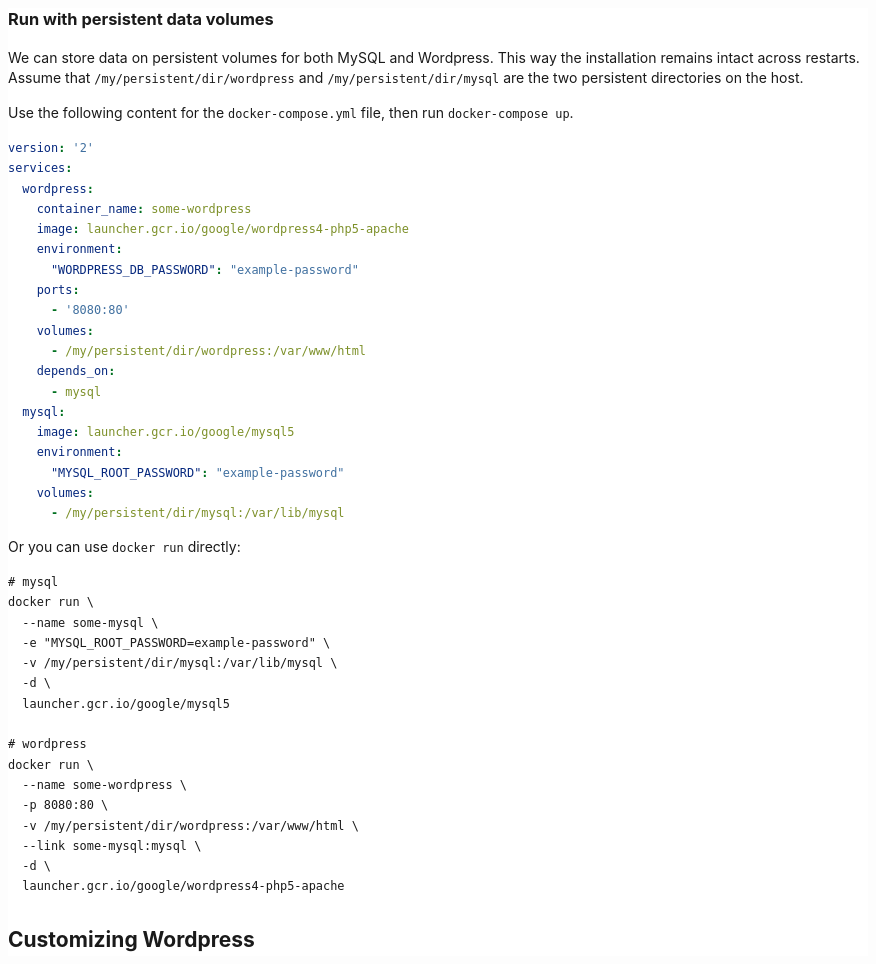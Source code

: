 ### <a name="run-with-persistent-data-volumes-docker"></a>Run with persistent data volumes

We can store data on persistent volumes for both MySQL and Wordpress. This way the installation remains intact across restarts. Assume that `/my/persistent/dir/wordpress` and `/my/persistent/dir/mysql` are the two persistent directories on the host.

Use the following content for the `docker-compose.yml` file, then run `docker-compose up`.

```yaml
version: '2'
services:
  wordpress:
    container_name: some-wordpress
    image: launcher.gcr.io/google/wordpress4-php5-apache
    environment:
      "WORDPRESS_DB_PASSWORD": "example-password"
    ports:
      - '8080:80'
    volumes:
      - /my/persistent/dir/wordpress:/var/www/html
    depends_on:
      - mysql
  mysql:
    image: launcher.gcr.io/google/mysql5
    environment:
      "MYSQL_ROOT_PASSWORD": "example-password"
    volumes:
      - /my/persistent/dir/mysql:/var/lib/mysql
```

Or you can use `docker run` directly:

```shell
# mysql
docker run \
  --name some-mysql \
  -e "MYSQL_ROOT_PASSWORD=example-password" \
  -v /my/persistent/dir/mysql:/var/lib/mysql \
  -d \
  launcher.gcr.io/google/mysql5

# wordpress
docker run \
  --name some-wordpress \
  -p 8080:80 \
  -v /my/persistent/dir/wordpress:/var/www/html \
  --link some-mysql:mysql \
  -d \
  launcher.gcr.io/google/wordpress4-php5-apache
```

## <a name="customizing-wordpress-docker"></a>Customizing Wordpress
